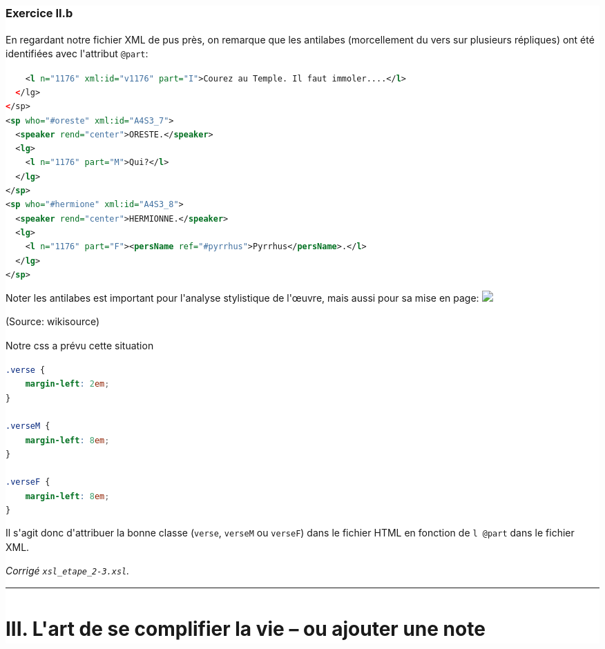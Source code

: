 
### Exercice II.b

En regardant notre fichier XML de pus près, on remarque que les antilabes (morcellement du vers sur plusieurs répliques) ont été identifiées avec l'attribut ```@part```:

```XML
    <l n="1176" xml:id="v1176" part="I">Courez au Temple. Il faut immoler....</l>
  </lg>
</sp>
<sp who="#oreste" xml:id="A4S3_7">
  <speaker rend="center">ORESTE.</speaker>
  <lg>
    <l n="1176" part="M">Qui?</l>
  </lg>
</sp>
<sp who="#hermione" xml:id="A4S3_8">
  <speaker rend="center">HERMIONNE.</speaker>
  <lg>
    <l n="1176" part="F"><persName ref="#pyrrhus">Pyrrhus</persName>.</l>
  </lg>
</sp>
````

Noter les antilabes est important pour l'analyse stylistique de l'œuvre, mais aussi pour sa mise en page:
![](img/exemple_racine.jpg)

(Source: wikisource)

Notre css a prévu cette situation

```CSS
.verse {
    margin-left: 2em;
}

.verseM {
    margin-left: 8em;
}

.verseF {
    margin-left: 8em;
}
```

Il s'agit donc d'attribuer la bonne classe (```verse```, ```verseM``` ou ```verseF```) dans le fichier HTML en fonction de ```l @part``` dans le fichier XML.

*Corrigé ```xsl_etape_2-3.xsl```.*

---
# III. L'art de se complifier la vie – ou ajouter une note
